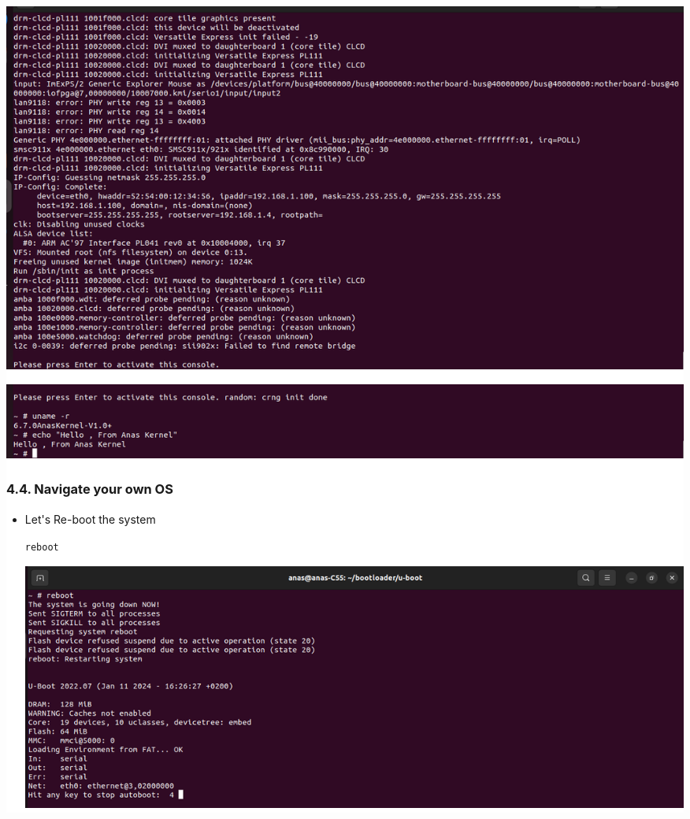 ![Screenshot_from_2024-02-04_03-43-25](README.assets/Screenshot_from_2024-02-04_03-43-25.png)

![image-20240204034814552](README.assets/image-20240204034814552.png)

### 4.4. Navigate your own OS

- Let's Re-boot the system 

  ```bash
  reboot
  ```

  ![image-20240204034944286](README.assets/image-20240204034944286.png)

